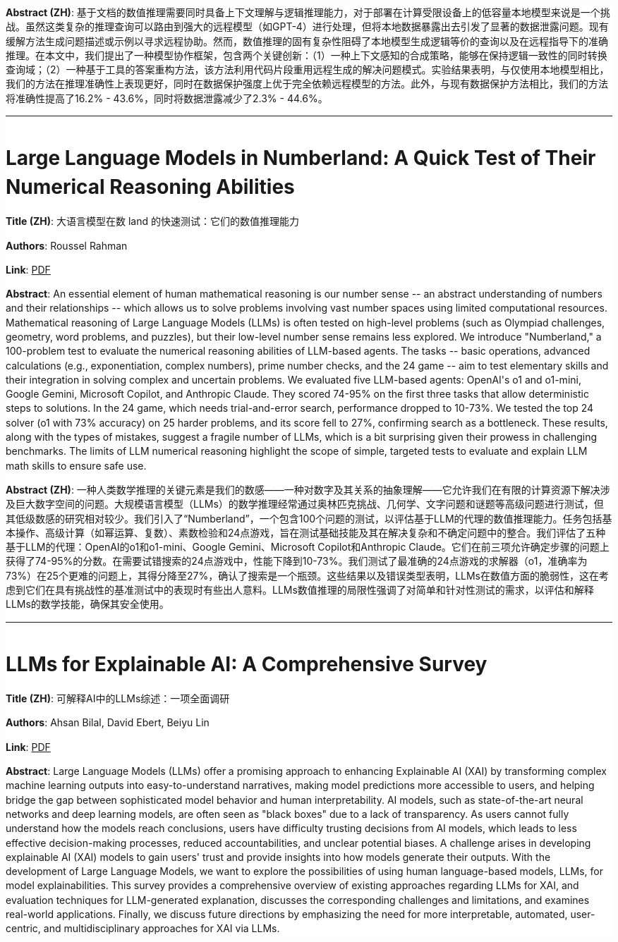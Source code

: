 **Abstract (ZH)**: 基于文档的数值推理需要同时具备上下文理解与逻辑推理能力，对于部署在计算受限设备上的低容量本地模型来说是一个挑战。虽然这类复杂的推理查询可以路由到强大的远程模型（如GPT-4）进行处理，但将本地数据暴露出去引发了显著的数据泄露问题。现有缓解方法生成问题描述或示例以寻求远程协助。然而，数值推理的固有复杂性阻碍了本地模型生成逻辑等价的查询以及在远程指导下的准确推理。在本文中，我们提出了一种模型协作框架，包含两个关键创新：（1）一种上下文感知的合成策略，能够在保持逻辑一致性的同时转换查询域；（2）一种基于工具的答案重构方法，该方法利用代码片段重用远程生成的解决问题模式。实验结果表明，与仅使用本地模型相比，我们的方法在推理准确性上表现更好，同时在数据保护强度上优于完全依赖远程模型的方法。此外，与现有数据保护方法相比，我们的方法将准确性提高了16.2% - 43.6%，同时将数据泄露减少了2.3% - 44.6%。 

---
# Large Language Models in Numberland: A Quick Test of Their Numerical Reasoning Abilities 

**Title (ZH)**: 大语言模型在数 land 的快速测试：它们的数值推理能力 

**Authors**: Roussel Rahman  

**Link**: [PDF](https://arxiv.org/pdf/2504.00226)  

**Abstract**: An essential element of human mathematical reasoning is our number sense -- an abstract understanding of numbers and their relationships -- which allows us to solve problems involving vast number spaces using limited computational resources. Mathematical reasoning of Large Language Models (LLMs) is often tested on high-level problems (such as Olympiad challenges, geometry, word problems, and puzzles), but their low-level number sense remains less explored. We introduce "Numberland," a 100-problem test to evaluate the numerical reasoning abilities of LLM-based agents. The tasks -- basic operations, advanced calculations (e.g., exponentiation, complex numbers), prime number checks, and the 24 game -- aim to test elementary skills and their integration in solving complex and uncertain problems. We evaluated five LLM-based agents: OpenAI's o1 and o1-mini, Google Gemini, Microsoft Copilot, and Anthropic Claude. They scored 74-95% on the first three tasks that allow deterministic steps to solutions. In the 24 game, which needs trial-and-error search, performance dropped to 10-73%. We tested the top 24 solver (o1 with 73% accuracy) on 25 harder problems, and its score fell to 27%, confirming search as a bottleneck. These results, along with the types of mistakes, suggest a fragile number of LLMs, which is a bit surprising given their prowess in challenging benchmarks. The limits of LLM numerical reasoning highlight the scope of simple, targeted tests to evaluate and explain LLM math skills to ensure safe use. 

**Abstract (ZH)**: 一种人类数学推理的关键元素是我们的数感——一种对数字及其关系的抽象理解——它允许我们在有限的计算资源下解决涉及巨大数字空间的问题。大规模语言模型（LLMs）的数学推理经常通过奥林匹克挑战、几何学、文字问题和谜题等高级问题进行测试，但其低级数感的研究相对较少。我们引入了“Numberland”，一个包含100个问题的测试，以评估基于LLM的代理的数值推理能力。任务包括基本操作、高级计算（如幂运算、复数）、素数检验和24点游戏，旨在测试基础技能及其在解决复杂和不确定问题中的整合。我们评估了五种基于LLM的代理：OpenAI的o1和o1-mini、Google Gemini、Microsoft Copilot和Anthropic Claude。它们在前三项允许确定步骤的问题上获得了74-95%的分数。在需要试错搜索的24点游戏中，性能下降到10-73%。我们测试了最准确的24点游戏的求解器（o1，准确率为73%）在25个更难的问题上，其得分降至27%，确认了搜索是一个瓶颈。这些结果以及错误类型表明，LLMs在数值方面的脆弱性，这在考虑到它们在具有挑战性的基准测试中的表现时有些出人意料。LLMs数值推理的局限性强调了对简单和针对性测试的需求，以评估和解释LLMs的数学技能，确保其安全使用。 

---
# LLMs for Explainable AI: A Comprehensive Survey 

**Title (ZH)**: 可解释AI中的LLMs综述：一项全面调研 

**Authors**: Ahsan Bilal, David Ebert, Beiyu Lin  

**Link**: [PDF](https://arxiv.org/pdf/2504.00125)  

**Abstract**: Large Language Models (LLMs) offer a promising approach to enhancing Explainable AI (XAI) by transforming complex machine learning outputs into easy-to-understand narratives, making model predictions more accessible to users, and helping bridge the gap between sophisticated model behavior and human interpretability. AI models, such as state-of-the-art neural networks and deep learning models, are often seen as "black boxes" due to a lack of transparency. As users cannot fully understand how the models reach conclusions, users have difficulty trusting decisions from AI models, which leads to less effective decision-making processes, reduced accountabilities, and unclear potential biases. A challenge arises in developing explainable AI (XAI) models to gain users' trust and provide insights into how models generate their outputs. With the development of Large Language Models, we want to explore the possibilities of using human language-based models, LLMs, for model explainabilities. This survey provides a comprehensive overview of existing approaches regarding LLMs for XAI, and evaluation techniques for LLM-generated explanation, discusses the corresponding challenges and limitations, and examines real-world applications. Finally, we discuss future directions by emphasizing the need for more interpretable, automated, user-centric, and multidisciplinary approaches for XAI via LLMs. 
